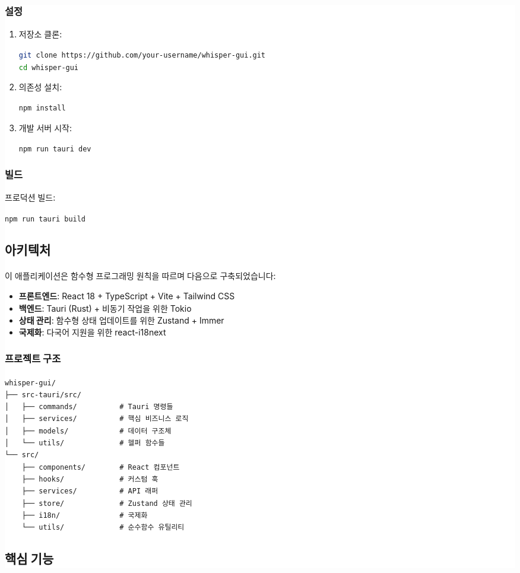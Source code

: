 ### 설정

1. 저장소 클론:
   ```bash
   git clone https://github.com/your-username/whisper-gui.git
   cd whisper-gui
   ```

2. 의존성 설치:
   ```bash
   npm install
   ```

3. 개발 서버 시작:
   ```bash
   npm run tauri dev
   ```

### 빌드

프로덕션 빌드:
```bash
npm run tauri build
```

## 아키텍처

이 애플리케이션은 함수형 프로그래밍 원칙을 따르며 다음으로 구축되었습니다:

- **프론트엔드**: React 18 + TypeScript + Vite + Tailwind CSS
- **백엔드**: Tauri (Rust) + 비동기 작업을 위한 Tokio
- **상태 관리**: 함수형 상태 업데이트를 위한 Zustand + Immer
- **국제화**: 다국어 지원을 위한 react-i18next

### 프로젝트 구조

```
whisper-gui/
├── src-tauri/src/
│   ├── commands/          # Tauri 명령들
│   ├── services/          # 핵심 비즈니스 로직
│   ├── models/            # 데이터 구조체
│   └── utils/             # 헬퍼 함수들
└── src/
    ├── components/        # React 컴포넌트
    ├── hooks/             # 커스텀 훅
    ├── services/          # API 래퍼
    ├── store/             # Zustand 상태 관리
    ├── i18n/              # 국제화
    └── utils/             # 순수함수 유틸리티
```

## 핵심 기능
